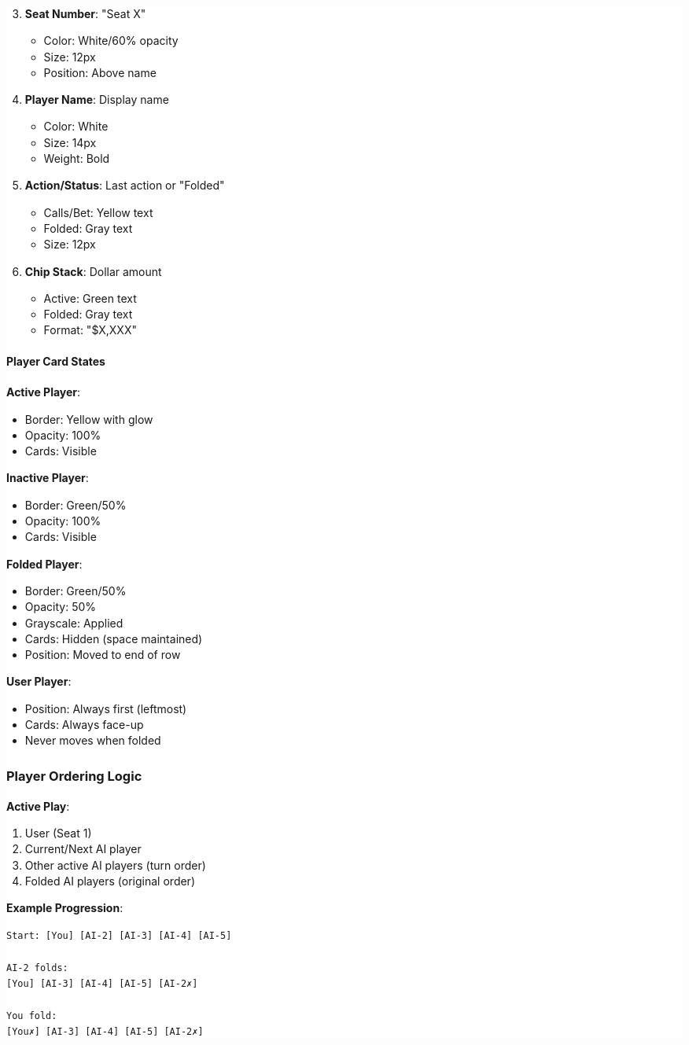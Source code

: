 3. **Seat Number**: "Seat X"
   - Color: White/60% opacity
   - Size: 12px
   - Position: Above name

4. **Player Name**: Display name
   - Color: White
   - Size: 14px
   - Weight: Bold

5. **Action/Status**: Last action or "Folded"
   - Calls/Bet: Yellow text
   - Folded: Gray text
   - Size: 12px

6. **Chip Stack**: Dollar amount
   - Active: Green text
   - Folded: Gray text
   - Format: "$X,XXX"

#### Player Card States

**Active Player**:
- Border: Yellow with glow
- Opacity: 100%
- Cards: Visible

**Inactive Player**:
- Border: Green/50%
- Opacity: 100%
- Cards: Visible

**Folded Player**:
- Border: Green/50%
- Opacity: 50%
- Grayscale: Applied
- Cards: Hidden (space maintained)
- Position: Moved to end of row

**User Player**:
- Position: Always first (leftmost)
- Cards: Always face-up
- Never moves when folded

### Player Ordering Logic

**Active Play**:
1. User (Seat 1)
2. Current/Next AI player
3. Other active AI players (turn order)
4. Folded AI players (original order)

**Example Progression**:
```
Start: [You] [AI-2] [AI-3] [AI-4] [AI-5]

AI-2 folds:
[You] [AI-3] [AI-4] [AI-5] [AI-2✗]

You fold:
[You✗] [AI-3] [AI-4] [AI-5] [AI-2✗]
```

